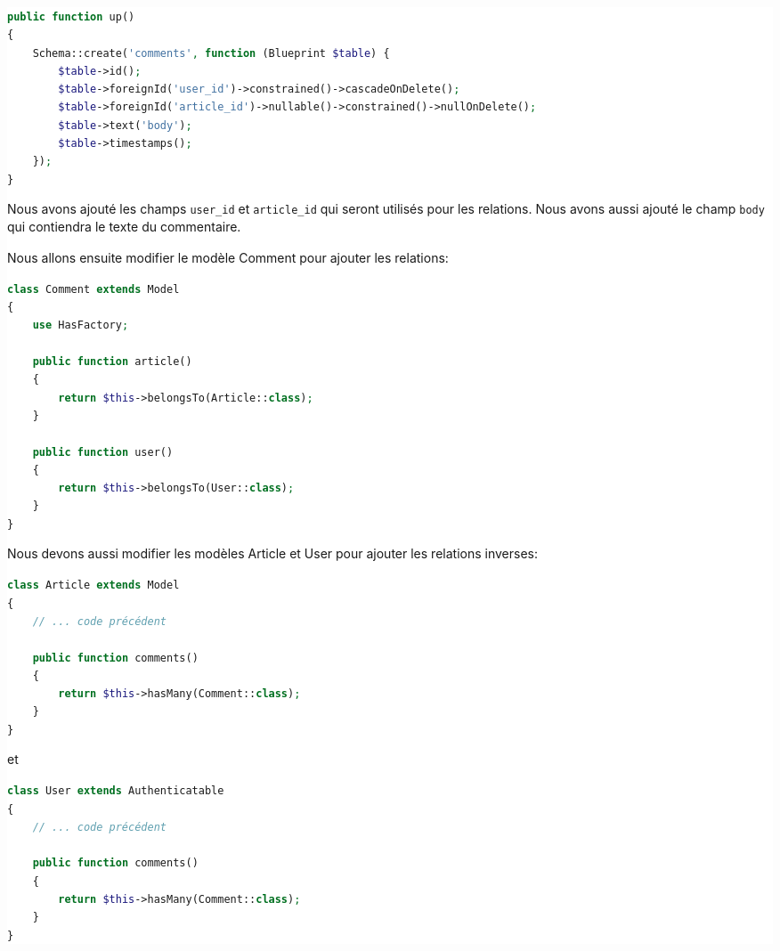 ```php
public function up()
{
    Schema::create('comments', function (Blueprint $table) {
        $table->id();
        $table->foreignId('user_id')->constrained()->cascadeOnDelete();
        $table->foreignId('article_id')->nullable()->constrained()->nullOnDelete();
        $table->text('body');
        $table->timestamps();
    });
}
```

Nous avons ajouté les champs `user_id` et `article_id` qui seront utilisés pour les relations. Nous avons aussi ajouté le champ `body` qui contiendra le texte du commentaire.

Nous allons ensuite modifier le modèle Comment pour ajouter les relations:

```php
class Comment extends Model
{
    use HasFactory;

    public function article()
    {
        return $this->belongsTo(Article::class);
    }

    public function user()
    {
        return $this->belongsTo(User::class);
    }
}
```

Nous devons aussi modifier les modèles Article et User pour ajouter les relations inverses:

```php
class Article extends Model
{
    // ... code précédent

    public function comments()
    {
        return $this->hasMany(Comment::class);
    }
}
```

et

```php
class User extends Authenticatable
{
    // ... code précédent

    public function comments()
    {
        return $this->hasMany(Comment::class);
    }
}
```
